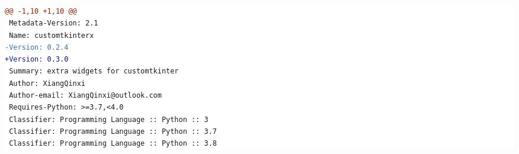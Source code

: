 ```diff
@@ -1,10 +1,10 @@
 Metadata-Version: 2.1
 Name: customtkinterx
-Version: 0.2.4
+Version: 0.3.0
 Summary: extra widgets for customtkinter
 Author: XiangQinxi
 Author-email: XiangQinxi@outlook.com
 Requires-Python: >=3.7,<4.0
 Classifier: Programming Language :: Python :: 3
 Classifier: Programming Language :: Python :: 3.7
 Classifier: Programming Language :: Python :: 3.8
```

